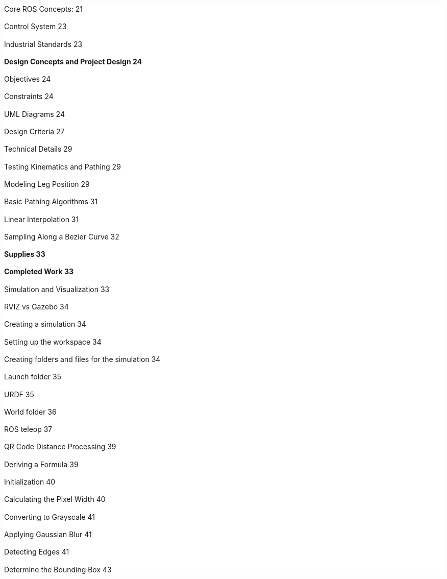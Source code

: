 Core ROS Concepts: 21

Control System 23

Industrial Standards 23

**Design Concepts and Project Design 24**

Objectives 24

Constraints 24

UML Diagrams 24

Design Criteria 27

Technical Details 29

Testing Kinematics and Pathing 29

Modeling Leg Position 29

Basic Pathing Algorithms 31

Linear Interpolation 31

Sampling Along a Bezier Curve 32

**Supplies 33**

**Completed Work 33**

Simulation and Visualization 33

RVIZ vs Gazebo 34

Creating a simulation 34

Setting up the workspace 34

Creating folders and files for the simulation 34

Launch folder 35

URDF 35

World folder 36

ROS teleop 37

QR Code Distance Processing 39

Deriving a Formula 39

Initialization 40

Calculating the Pixel Width 40

Converting to Grayscale 41

Applying Gaussian Blur 41

Detecting Edges 41

Determine the Bounding Box 43
